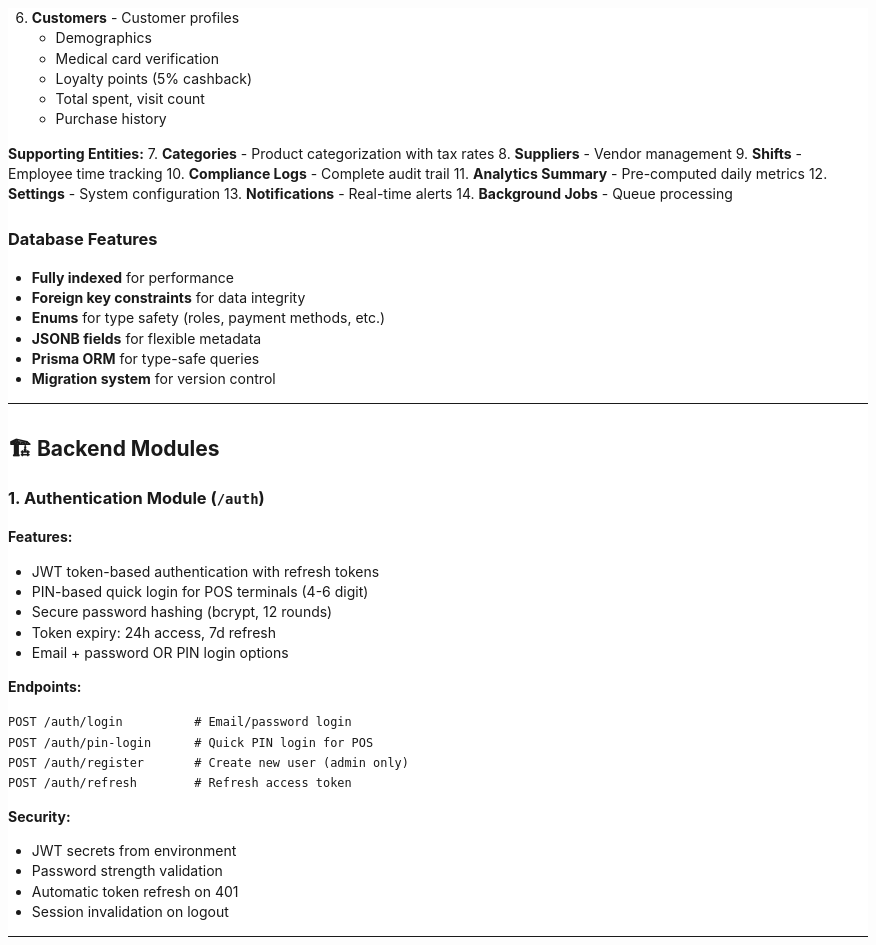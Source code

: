 6. **Customers** - Customer profiles
   - Demographics
   - Medical card verification
   - Loyalty points (5% cashback)
   - Total spent, visit count
   - Purchase history

**Supporting Entities:**
7. **Categories** - Product categorization with tax rates
8. **Suppliers** - Vendor management
9. **Shifts** - Employee time tracking
10. **Compliance Logs** - Complete audit trail
11. **Analytics Summary** - Pre-computed daily metrics
12. **Settings** - System configuration
13. **Notifications** - Real-time alerts
14. **Background Jobs** - Queue processing

### Database Features
- **Fully indexed** for performance
- **Foreign key constraints** for data integrity
- **Enums** for type safety (roles, payment methods, etc.)
- **JSONB fields** for flexible metadata
- **Prisma ORM** for type-safe queries
- **Migration system** for version control

---

## 🏗️ Backend Modules

### 1. Authentication Module (`/auth`)
**Features:**
- JWT token-based authentication with refresh tokens
- PIN-based quick login for POS terminals (4-6 digit)
- Secure password hashing (bcrypt, 12 rounds)
- Token expiry: 24h access, 7d refresh
- Email + password OR PIN login options

**Endpoints:**
```
POST /auth/login          # Email/password login
POST /auth/pin-login      # Quick PIN login for POS
POST /auth/register       # Create new user (admin only)
POST /auth/refresh        # Refresh access token
```

**Security:**
- JWT secrets from environment
- Password strength validation
- Automatic token refresh on 401
- Session invalidation on logout

---
